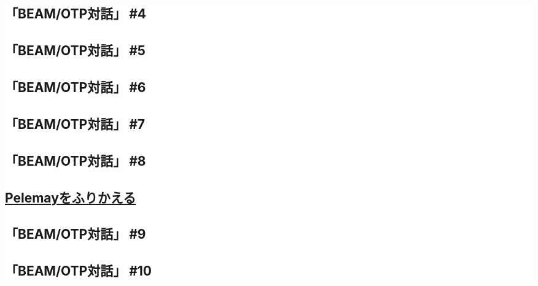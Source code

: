 ## 「BEAM/OTP対話」 #4

<iframe width="766" height="431" src="https://www.youtube.com/embed/JJCBqMpFsDo" title="YouTube video player" frameborder="0" allow="accelerometer; autoplay; clipboard-write; encrypted-media; gyroscope; picture-in-picture" allowfullscreen></iframe>

## 「BEAM/OTP対話」 #5

<iframe width="766" height="431" src="https://www.youtube.com/embed/3TEOnaA2mAE" title="YouTube video player" frameborder="0" allow="accelerometer; autoplay; clipboard-write; encrypted-media; gyroscope; picture-in-picture" allowfullscreen></iframe>


## 「BEAM/OTP対話」 #6

<iframe width="766" height="431" src="https://www.youtube.com/embed/dEnXnBIPu74" title="YouTube video player" frameborder="0" allow="accelerometer; autoplay; clipboard-write; encrypted-media; gyroscope; picture-in-picture" allowfullscreen></iframe>


## 「BEAM/OTP対話」 #7

<iframe width="766" height="431" src="https://www.youtube.com/embed/WjUIvvsJwRY" title="YouTube video player" frameborder="0" allow="accelerometer; autoplay; clipboard-write; encrypted-media; gyroscope; picture-in-picture" allowfullscreen></iframe>

## 「BEAM/OTP対話」 #8

<iframe width="766" height="431" src="https://www.youtube.com/embed/u34TMuudPpE" title="YouTube video player" frameborder="0" allow="accelerometer; autoplay; clipboard-write; encrypted-media; gyroscope; picture-in-picture" allowfullscreen></iframe>

## [Pelemayをふりかえる](https://qiita.com/zacky1972/items/fabfbc651ef21ad81ae4)

<iframe width="766" height="383" src="https://www.youtube.com/embed/QW8kvYn-VxE" title="YouTube video player" frameborder="0" allow="accelerometer; autoplay; clipboard-write; encrypted-media; gyroscope; picture-in-picture" allowfullscreen></iframe>

## 「BEAM/OTP対話」 #9

<iframe width="766" height="479" src="https://www.youtube.com/embed/5YnqmkVge5Y" title="YouTube video player" frameborder="0" allow="accelerometer; autoplay; clipboard-write; encrypted-media; gyroscope; picture-in-picture" allowfullscreen></iframe>

## 「BEAM/OTP対話」 #10

<iframe width="766" height="383" src="https://www.youtube.com/embed/eFQWVQPhikw" title="YouTube video player" frameborder="0" allow="accelerometer; autoplay; clipboard-write; encrypted-media; gyroscope; picture-in-picture" allowfullscreen></iframe>
